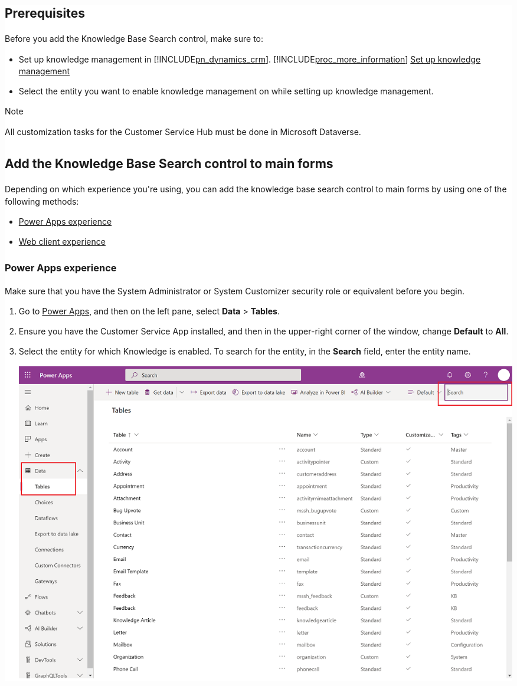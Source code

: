 ## Prerequisites  

Before you add the Knowledge Base Search control, make sure to:  
  
- Set up knowledge management in [!INCLUDE[pn_dynamics_crm](../includes/pn-dynamics-crm.md)]. [!INCLUDE[proc_more_information](../includes/proc-more-information.md)] [Set up knowledge management](set-up-knowledge-management-embedded-knowledge-search.md)
  
- Select the entity you want to enable knowledge management on while setting up knowledge management.  

> [!NOTE]
> All customization tasks for the Customer Service Hub must be done in Microsoft Dataverse.
  
## Add the Knowledge Base Search control to main forms 

Depending on which experience you're using, you can add the knowledge base search control to main forms by using one of the following methods:

   - [Power Apps experience](#power-apps-experience)

   - [Web client experience](#web-client-experience)

### Power Apps experience

Make sure that you have the System Administrator or System Customizer security role or equivalent before you begin.

1. Go to [Power Apps](https://make.powerapps.com/), and then on the left pane, select **Data** > **Tables**.

2. Ensure you have the Customer Service App installed, and then in the upper-right corner of the window, change **Default** to **All**.

3. Select the entity for which Knowledge is enabled. To search for the entity, in the **Search** field, enter the entity name.
   
    ![Search for entity.](media\knowledge-entity.png "Search for entity")
    